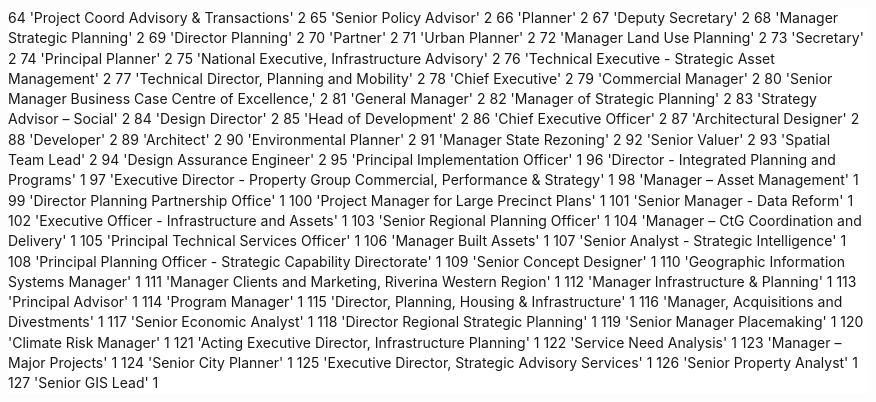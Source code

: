 64	'Project Coord Advisory & Transactions'	2
65	'Senior Policy Advisor'	2
66	'Planner'	2
67	'Deputy Secretary'	2
68	'Manager Strategic Planning'	2
69	'Director Planning'	2
70	'Partner'	2
71	'Urban Planner'	2
72	'Manager Land Use Planning'	2
73	'Secretary'	2
74	'Principal Planner'	2
75	'National Executive, Infrastructure Advisory'	2
76	'Technical Executive - Strategic Asset Management'	2
77	'Technical Director, Planning and Mobility'	2
78	'Chief Executive'	2
79	'Commercial Manager'	2
80	'Senior Manager Business Case Centre of Excellence,'	2
81	'General Manager'	2
82	'Manager of Strategic Planning'	2
83	'Strategy Advisor – Social'	2
84	'Design Director'	2
85	'Head of Development'	2
86	'Chief Executive Officer'	2
87	'Architectural Designer'	2
88	'Developer'	2
89	'Architect'	2
90	'Environmental Planner'	2
91	'Manager State Rezoning'	2
92	'Senior Valuer'	2
93	'Spatial Team Lead'	2
94	'Design Assurance Engineer'	2
95	'Principal Implementation Officer'	1
96	'Director - Integrated Planning and Programs'	1
97	'Executive Director - Property Group Commercial, Performance & Strategy'	1
98	'Manager – Asset Management'	1
99	'Director Planning Partnership Office'	1
100	'Project Manager for Large Precinct Plans'	1
101	'Senior Manager - Data Reform'	1
102	'Executive Officer - Infrastructure and Assets'	1
103	'Senior Regional Planning Officer'	1
104	'Manager – CtG Coordination and Delivery'	1
105	'Principal Technical Services Officer'	1
106	'Manager Built Assets'	1
107	'Senior Analyst - Strategic Intelligence'	1
108	'Principal Planning Officer - Strategic Capability Directorate'	1
109	'Senior Concept Designer'	1
110	'Geographic Information Systems Manager'	1
111	'Manager Clients and Marketing, Riverina Western Region'	1
112	'Manager Infrastructure & Planning'	1
113	'Principal Advisor'	1
114	'Program Manager'	1
115	'Director, Planning, Housing & Infrastructure'	1
116	'Manager, Acquisitions and Divestments'	1
117	'Senior Economic Analyst'	1
118	'Director Regional Strategic Planning'	1
119	'Senior Manager Placemaking'	1
120	'Climate Risk Manager'	1
121	'Acting Executive Director, Infrastructure Planning'	1
122	'Service Need Analysis'	1
123	'Manager – Major Projects'	1
124	'Senior City Planner'	1
125	'Executive Director, Strategic Advisory Services'	1
126	'Senior Property Analyst'	1
127	'Senior GIS Lead'	1